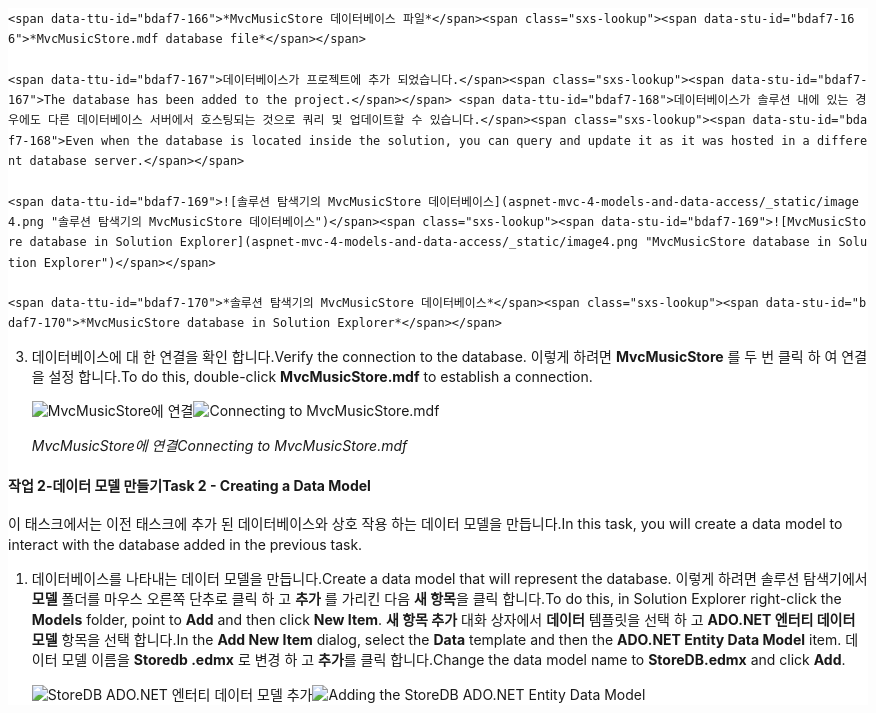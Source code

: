     <span data-ttu-id="bdaf7-166">*MvcMusicStore 데이터베이스 파일*</span><span class="sxs-lookup"><span data-stu-id="bdaf7-166">*MvcMusicStore.mdf database file*</span></span>

    <span data-ttu-id="bdaf7-167">데이터베이스가 프로젝트에 추가 되었습니다.</span><span class="sxs-lookup"><span data-stu-id="bdaf7-167">The database has been added to the project.</span></span> <span data-ttu-id="bdaf7-168">데이터베이스가 솔루션 내에 있는 경우에도 다른 데이터베이스 서버에서 호스팅되는 것으로 쿼리 및 업데이트할 수 있습니다.</span><span class="sxs-lookup"><span data-stu-id="bdaf7-168">Even when the database is located inside the solution, you can query and update it as it was hosted in a different database server.</span></span>

    <span data-ttu-id="bdaf7-169">![솔루션 탐색기의 MvcMusicStore 데이터베이스](aspnet-mvc-4-models-and-data-access/_static/image4.png "솔루션 탐색기의 MvcMusicStore 데이터베이스")</span><span class="sxs-lookup"><span data-stu-id="bdaf7-169">![MvcMusicStore database in Solution Explorer](aspnet-mvc-4-models-and-data-access/_static/image4.png "MvcMusicStore database in Solution Explorer")</span></span>

    <span data-ttu-id="bdaf7-170">*솔루션 탐색기의 MvcMusicStore 데이터베이스*</span><span class="sxs-lookup"><span data-stu-id="bdaf7-170">*MvcMusicStore database in Solution Explorer*</span></span>
3. <span data-ttu-id="bdaf7-171">데이터베이스에 대 한 연결을 확인 합니다.</span><span class="sxs-lookup"><span data-stu-id="bdaf7-171">Verify the connection to the database.</span></span> <span data-ttu-id="bdaf7-172">이렇게 하려면 **MvcMusicStore** 를 두 번 클릭 하 여 연결을 설정 합니다.</span><span class="sxs-lookup"><span data-stu-id="bdaf7-172">To do this, double-click **MvcMusicStore.mdf** to establish a connection.</span></span>

    <span data-ttu-id="bdaf7-173">![MvcMusicStore에 연결](aspnet-mvc-4-models-and-data-access/_static/image5.png "MvcMusicStore에 연결")</span><span class="sxs-lookup"><span data-stu-id="bdaf7-173">![Connecting to MvcMusicStore.mdf](aspnet-mvc-4-models-and-data-access/_static/image5.png "Connecting to MvcMusicStore.mdf")</span></span>

    <span data-ttu-id="bdaf7-174">*MvcMusicStore에 연결*</span><span class="sxs-lookup"><span data-stu-id="bdaf7-174">*Connecting to MvcMusicStore.mdf*</span></span>

<a id="Ex1Task2"></a>

<a id="Task_2_-_Creating_a_Data_Model"></a>
#### <a name="task-2---creating-a-data-model"></a><span data-ttu-id="bdaf7-175">작업 2-데이터 모델 만들기</span><span class="sxs-lookup"><span data-stu-id="bdaf7-175">Task 2 - Creating a Data Model</span></span>

<span data-ttu-id="bdaf7-176">이 태스크에서는 이전 태스크에 추가 된 데이터베이스와 상호 작용 하는 데이터 모델을 만듭니다.</span><span class="sxs-lookup"><span data-stu-id="bdaf7-176">In this task, you will create a data model to interact with the database added in the previous task.</span></span>

1. <span data-ttu-id="bdaf7-177">데이터베이스를 나타내는 데이터 모델을 만듭니다.</span><span class="sxs-lookup"><span data-stu-id="bdaf7-177">Create a data model that will represent the database.</span></span> <span data-ttu-id="bdaf7-178">이렇게 하려면 솔루션 탐색기에서 **모델** 폴더를 마우스 오른쪽 단추로 클릭 하 고 **추가** 를 가리킨 다음 **새 항목**을 클릭 합니다.</span><span class="sxs-lookup"><span data-stu-id="bdaf7-178">To do this, in Solution Explorer right-click the **Models** folder, point to **Add** and then click **New Item**.</span></span> <span data-ttu-id="bdaf7-179">**새 항목 추가** 대화 상자에서 **데이터** 템플릿을 선택 하 고 **ADO.NET 엔터티 데이터 모델** 항목을 선택 합니다.</span><span class="sxs-lookup"><span data-stu-id="bdaf7-179">In the **Add New Item** dialog, select the **Data** template and then the **ADO.NET Entity Data Model** item.</span></span> <span data-ttu-id="bdaf7-180">데이터 모델 이름을 **Storedb .edmx** 로 변경 하 고 **추가**를 클릭 합니다.</span><span class="sxs-lookup"><span data-stu-id="bdaf7-180">Change the data model name to **StoreDB.edmx** and click **Add**.</span></span>

    <span data-ttu-id="bdaf7-181">![StoreDB ADO.NET 엔터티 데이터 모델 추가](aspnet-mvc-4-models-and-data-access/_static/image6.png "StoreDB ADO.NET 엔터티 데이터 모델 추가")</span><span class="sxs-lookup"><span data-stu-id="bdaf7-181">![Adding the StoreDB ADO.NET Entity Data Model](aspnet-mvc-4-models-and-data-access/_static/image6.png "Adding the StoreDB ADO.NET Entity Data Model")</span></span>
